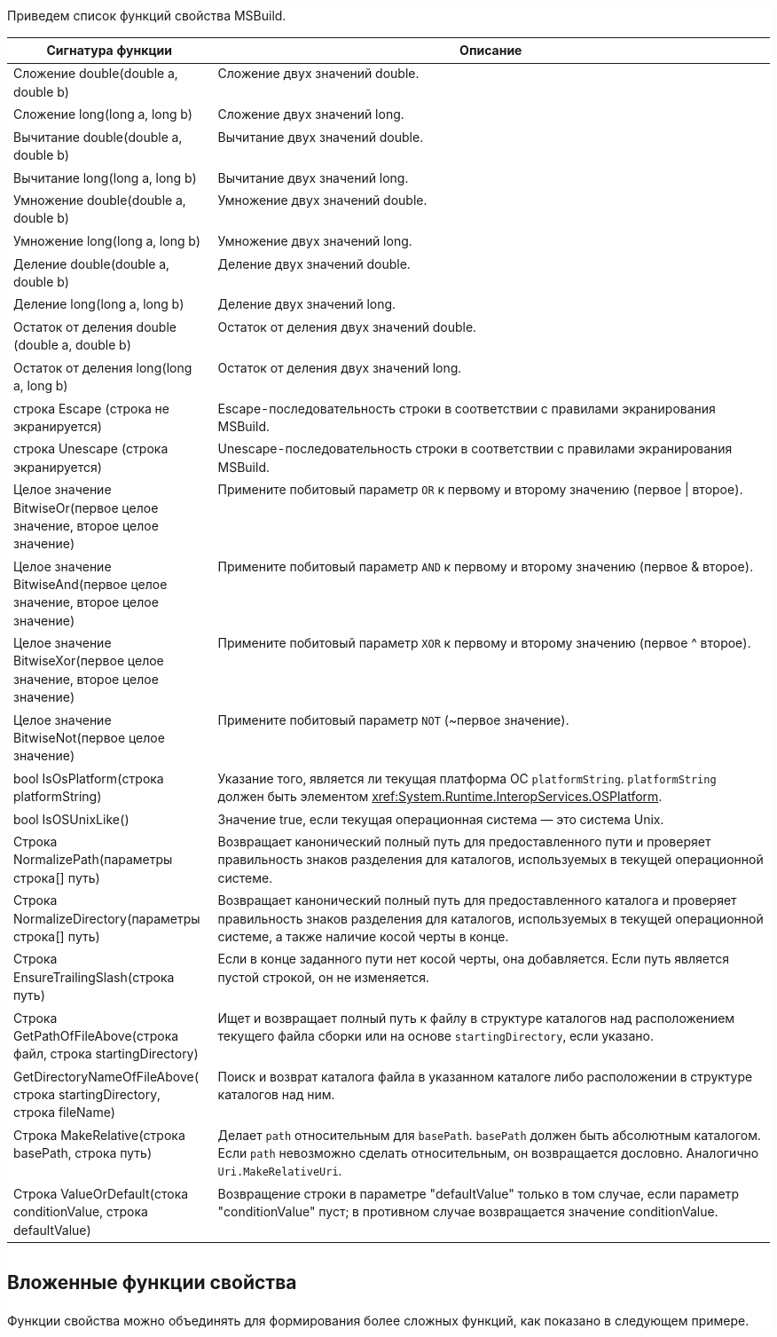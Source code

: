 Приведем список функций свойства MSBuild.

|Сигнатура функции|Описание|
|------------------------|-----------------|
|Сложение double(double a, double b)|Сложение двух значений double.|
|Сложение long(long a, long b)|Сложение двух значений long.|
|Вычитание double(double a, double b)|Вычитание двух значений double.|
|Вычитание long(long a, long b)|Вычитание двух значений long.|
|Умножение double(double a, double b)|Умножение двух значений double.|
|Умножение long(long a, long b)|Умножение двух значений long.|
|Деление double(double a, double b)|Деление двух значений double.|
|Деление long(long a, long b)|Деление двух значений long.|
|Остаток от деления double (double a, double b)|Остаток от деления двух значений double.|
|Остаток от деления long(long a, long b)|Остаток от деления двух значений long.|
|строка Escape (строка не экранируется)|Escape-последовательность строки в соответствии с правилами экранирования MSBuild.|
|строка Unescape (строка экранируется)|Unescape-последовательность строки в соответствии с правилами экранирования MSBuild.|
|Целое значение BitwiseOr(первое целое значение, второе целое значение)|Примените побитовый параметр `OR` к первому и второму значению (первое &#124; второе).|
|Целое значение BitwiseAnd(первое целое значение, второе целое значение)|Примените побитовый параметр `AND` к первому и второму значению (первое & второе).|
|Целое значение BitwiseXor(первое целое значение, второе целое значение)|Примените побитовый параметр `XOR` к первому и второму значению (первое ^ второе).|
|Целое значение BitwiseNot(первое целое значение)|Примените побитовый параметр `NOT` (~первое значение).|
|bool IsOsPlatform(строка platformString)|Указание того, является ли текущая платформа ОС `platformString`. `platformString` должен быть элементом <xref:System.Runtime.InteropServices.OSPlatform>.|
|bool IsOSUnixLike()|Значение true, если текущая операционная система — это система Unix.|
|Строка NormalizePath(параметры строка[] путь)|Возвращает канонический полный путь для предоставленного пути и проверяет правильность знаков разделения для каталогов, используемых в текущей операционной системе.|
|Строка NormalizeDirectory(параметры строка[] путь)|Возвращает канонический полный путь для предоставленного каталога и проверяет правильность знаков разделения для каталогов, используемых в текущей операционной системе, а также наличие косой черты в конце.|
|Строка EnsureTrailingSlash(строка путь)|Если в конце заданного пути нет косой черты, она добавляется. Если путь является пустой строкой, он не изменяется.|
|Строка GetPathOfFileAbove(строка файл, строка startingDirectory)|Ищет и возвращает полный путь к файлу в структуре каталогов над расположением текущего файла сборки или на основе `startingDirectory`, если указано.|
|GetDirectoryNameOfFileAbove(строка startingDirectory, строка fileName)|Поиск и возврат каталога файла в указанном каталоге либо расположении в структуре каталогов над ним.|
|Строка MakeRelative(строка basePath, строка путь)|Делает `path` относительным для `basePath`. `basePath` должен быть абсолютным каталогом. Если `path` невозможно сделать относительным, он возвращается дословно. Аналогично `Uri.MakeRelativeUri`.|
|Строка ValueOrDefault(стока conditionValue, строка defaultValue)|Возвращение строки в параметре "defaultValue" только в том случае, если параметр "conditionValue" пуст; в противном случае возвращается значение conditionValue.|

## <a name="nested-property-functions"></a>Вложенные функции свойства

Функции свойства можно объединять для формирования более сложных функций, как показано в следующем примере.
